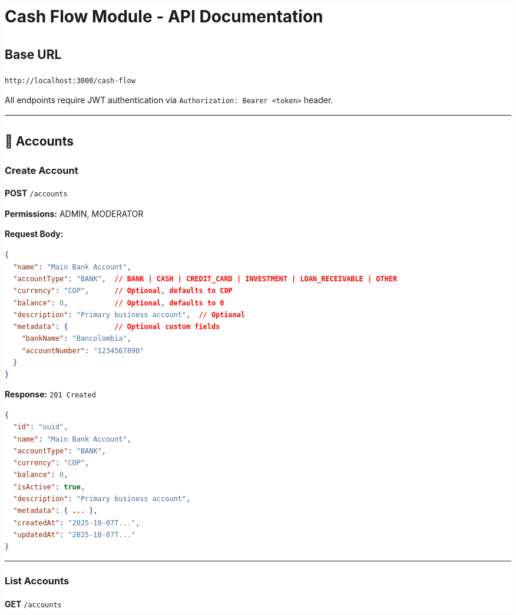 # Cash Flow Module - API Documentation

## Base URL
```
http://localhost:3000/cash-flow
```

All endpoints require JWT authentication via `Authorization: Bearer <token>` header.

---

## 📁 Accounts

### Create Account
**POST** `/accounts`

**Permissions:** ADMIN, MODERATOR

**Request Body:**
```json
{
  "name": "Main Bank Account",
  "accountType": "BANK",  // BANK | CASH | CREDIT_CARD | INVESTMENT | LOAN_RECEIVABLE | OTHER
  "currency": "COP",      // Optional, defaults to COP
  "balance": 0,           // Optional, defaults to 0
  "description": "Primary business account",  // Optional
  "metadata": {           // Optional custom fields
    "bankName": "Bancolombia",
    "accountNumber": "1234567890"
  }
}
```

**Response:** `201 Created`
```json
{
  "id": "uuid",
  "name": "Main Bank Account",
  "accountType": "BANK",
  "currency": "COP",
  "balance": 0,
  "isActive": true,
  "description": "Primary business account",
  "metadata": { ... },
  "createdAt": "2025-10-07T...",
  "updatedAt": "2025-10-07T..."
}
```

---

### List Accounts
**GET** `/accounts`
